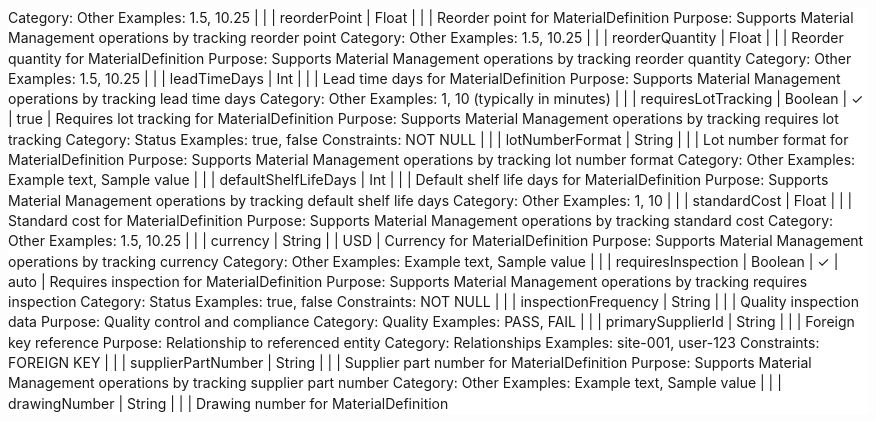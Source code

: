 Category: Other
Examples: 1.5, 10.25 |  |
| reorderPoint | Float |  |  | Reorder point for MaterialDefinition
Purpose: Supports Material Management operations by tracking reorder point
Category: Other
Examples: 1.5, 10.25 |  |
| reorderQuantity | Float |  |  | Reorder quantity for MaterialDefinition
Purpose: Supports Material Management operations by tracking reorder quantity
Category: Other
Examples: 1.5, 10.25 |  |
| leadTimeDays | Int |  |  | Lead time days for MaterialDefinition
Purpose: Supports Material Management operations by tracking lead time days
Category: Other
Examples: 1, 10 (typically in minutes) |  |
| requiresLotTracking | Boolean | ✓ | true | Requires lot tracking for MaterialDefinition
Purpose: Supports Material Management operations by tracking requires lot tracking
Category: Status
Examples: true, false
Constraints: NOT NULL |  |
| lotNumberFormat | String |  |  | Lot number format for MaterialDefinition
Purpose: Supports Material Management operations by tracking lot number format
Category: Other
Examples: Example text, Sample value |  |
| defaultShelfLifeDays | Int |  |  | Default shelf life days for MaterialDefinition
Purpose: Supports Material Management operations by tracking default shelf life days
Category: Other
Examples: 1, 10 |  |
| standardCost | Float |  |  | Standard cost for MaterialDefinition
Purpose: Supports Material Management operations by tracking standard cost
Category: Other
Examples: 1.5, 10.25 |  |
| currency | String |  | USD | Currency for MaterialDefinition
Purpose: Supports Material Management operations by tracking currency
Category: Other
Examples: Example text, Sample value |  |
| requiresInspection | Boolean | ✓ | auto | Requires inspection for MaterialDefinition
Purpose: Supports Material Management operations by tracking requires inspection
Category: Status
Examples: true, false
Constraints: NOT NULL |  |
| inspectionFrequency | String |  |  | Quality inspection data
Purpose: Quality control and compliance
Category: Quality
Examples: PASS, FAIL |  |
| primarySupplierId | String |  |  | Foreign key reference
Purpose: Relationship to referenced entity
Category: Relationships
Examples: site-001, user-123
Constraints: FOREIGN KEY |  |
| supplierPartNumber | String |  |  | Supplier part number for MaterialDefinition
Purpose: Supports Material Management operations by tracking supplier part number
Category: Other
Examples: Example text, Sample value |  |
| drawingNumber | String |  |  | Drawing number for MaterialDefinition